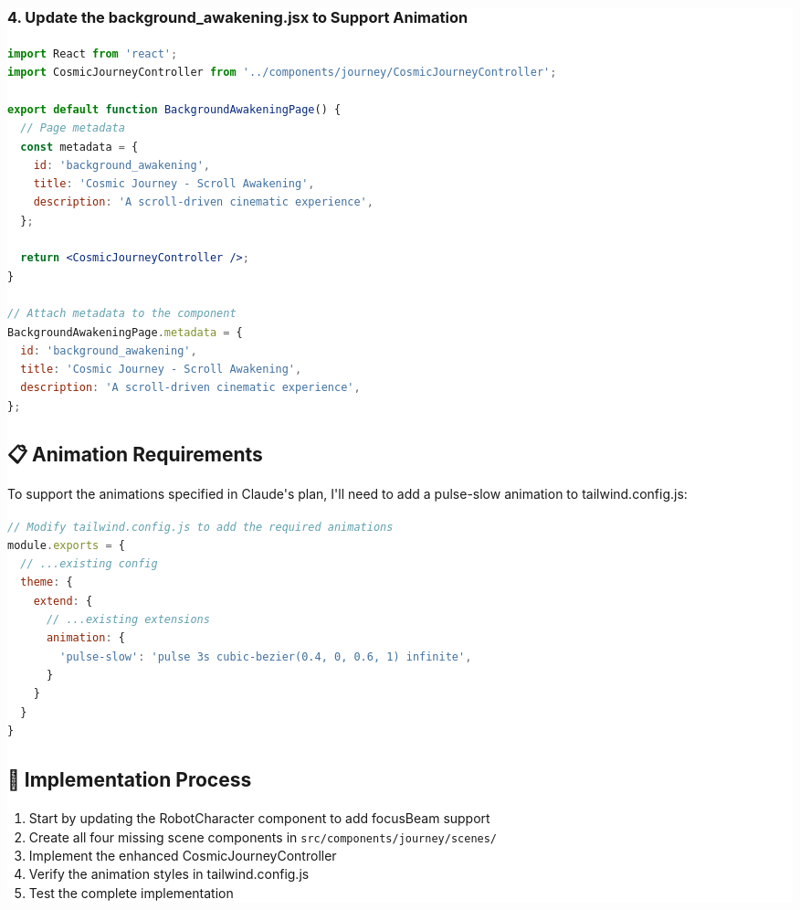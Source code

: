 ### 4. Update the background_awakening.jsx to Support Animation

```jsx
import React from 'react';
import CosmicJourneyController from '../components/journey/CosmicJourneyController';

export default function BackgroundAwakeningPage() {
  // Page metadata
  const metadata = {
    id: 'background_awakening',
    title: 'Cosmic Journey - Scroll Awakening',
    description: 'A scroll-driven cinematic experience',
  };

  return <CosmicJourneyController />;
}

// Attach metadata to the component
BackgroundAwakeningPage.metadata = {
  id: 'background_awakening',
  title: 'Cosmic Journey - Scroll Awakening',
  description: 'A scroll-driven cinematic experience',
};
```

## 📋 Animation Requirements

To support the animations specified in Claude's plan, I'll need to add a pulse-slow animation to tailwind.config.js:

```js
// Modify tailwind.config.js to add the required animations
module.exports = {
  // ...existing config
  theme: {
    extend: {
      // ...existing extensions
      animation: {
        'pulse-slow': 'pulse 3s cubic-bezier(0.4, 0, 0.6, 1) infinite',
      }
    }
  }
}
```

## 🧪 Implementation Process

1. Start by updating the RobotCharacter component to add focusBeam support
2. Create all four missing scene components in `src/components/journey/scenes/`
3. Implement the enhanced CosmicJourneyController
4. Verify the animation styles in tailwind.config.js
5. Test the complete implementation
